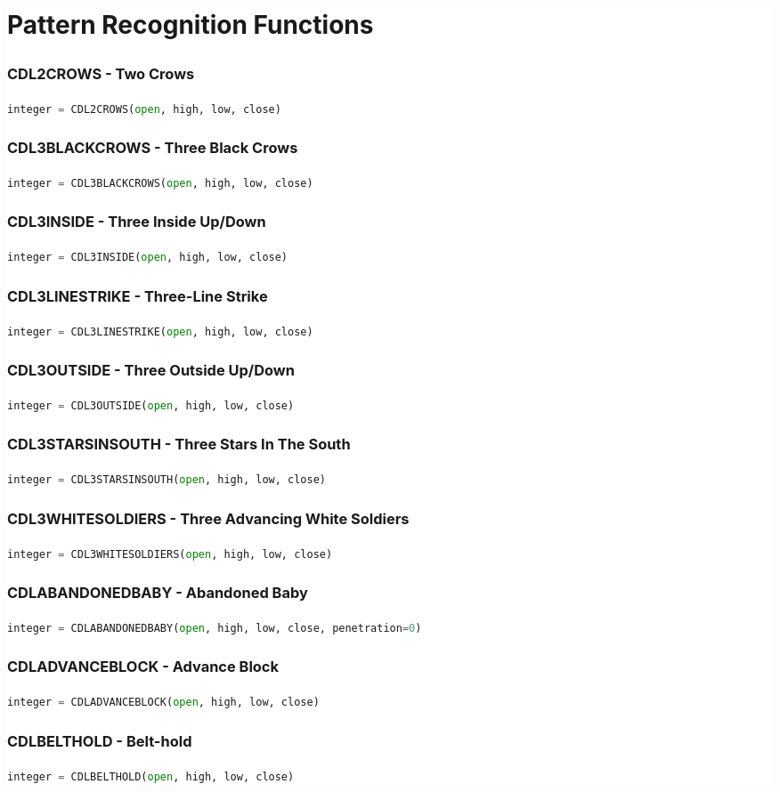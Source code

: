 # Pattern Recognition Functions
### CDL2CROWS - Two Crows
```python
integer = CDL2CROWS(open, high, low, close)
```

### CDL3BLACKCROWS - Three Black Crows
```python
integer = CDL3BLACKCROWS(open, high, low, close)
```

### CDL3INSIDE - Three Inside Up/Down
```python
integer = CDL3INSIDE(open, high, low, close)
```

### CDL3LINESTRIKE - Three-Line Strike 
```python
integer = CDL3LINESTRIKE(open, high, low, close)
```

### CDL3OUTSIDE - Three Outside Up/Down
```python
integer = CDL3OUTSIDE(open, high, low, close)
```

### CDL3STARSINSOUTH - Three Stars In The South
```python
integer = CDL3STARSINSOUTH(open, high, low, close)
```

### CDL3WHITESOLDIERS - Three Advancing White Soldiers
```python
integer = CDL3WHITESOLDIERS(open, high, low, close)
```

### CDLABANDONEDBABY - Abandoned Baby
```python
integer = CDLABANDONEDBABY(open, high, low, close, penetration=0)
```

### CDLADVANCEBLOCK - Advance Block
```python
integer = CDLADVANCEBLOCK(open, high, low, close)
```

### CDLBELTHOLD - Belt-hold
```python
integer = CDLBELTHOLD(open, high, low, close)
```
